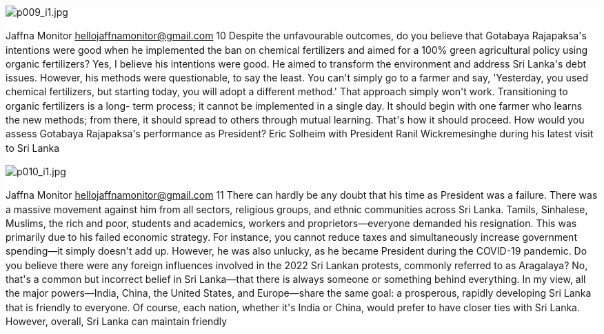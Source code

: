 ![p009_i1.jpg](images_out/004_erik_solheim_13th_amendment_is_a_crucial_step_forw/p009_i1.jpg)

Jaffna Monitor
hellojaffnamonitor@gmail.com
10
Despite the unfavourable outcomes, do 
you believe that Gotabaya Rajapaksa's 
intentions were good when he 
implemented the ban on chemical 
fertilizers and aimed for a 100% green 
agricultural policy using organic 
fertilizers?
Yes, I believe his intentions were good. He 
aimed to transform the environment and 
address Sri Lanka's debt issues. However, 
his methods were questionable, to say the 
least. You can't simply go to a farmer and 
say, 'Yesterday, you used chemical fertilizers, 
but starting today, you will adopt a different 
method.' That approach simply won't work. 
Transitioning to organic fertilizers is a long-
term process; it cannot be implemented in a 
single day. It should begin with one farmer 
who learns the new methods; from there, 
it should spread to others through mutual 
learning. That's how it should proceed.
How would you assess Gotabaya 
Rajapaksa's performance as 
President?
Eric Solheim with President Ranil Wickremesinghe during his latest visit to Sri Lanka

![p010_i1.jpg](images_out/004_erik_solheim_13th_amendment_is_a_crucial_step_forw/p010_i1.jpg)

Jaffna Monitor
hellojaffnamonitor@gmail.com
11
There can hardly be any doubt that his time as 
President was a failure. There was a massive 
movement against him from all sectors, 
religious groups, and ethnic communities 
across Sri Lanka. Tamils, Sinhalese, Muslims, 
the rich and poor, students and academics, 
workers and proprietors—everyone demanded 
his resignation. This was primarily due to 
his failed economic strategy. For instance, 
you cannot reduce taxes and simultaneously 
increase government spending—it simply 
doesn't add up. However, he was also unlucky, 
as he became President during the COVID-19 
pandemic.
Do you believe there were any foreign 
influences involved in the 2022 Sri 
Lankan protests, commonly referred to 
as Aragalaya?
No, that's a common but incorrect belief in 
Sri Lanka—that there is always someone or 
something behind everything. In my view, all 
the major powers—India, China, the United 
States, and Europe—share the same goal: a 
prosperous, rapidly developing Sri Lanka that 
is friendly to everyone. Of course, each nation, 
whether it's India or China, would prefer to 
have closer ties with Sri Lanka. However, 
overall, Sri Lanka can maintain friendly 